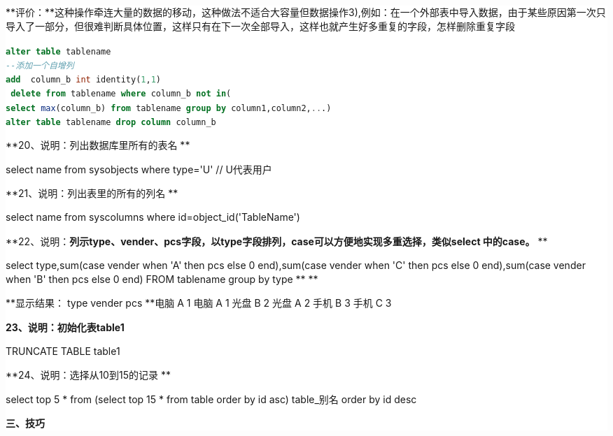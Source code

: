 **评价：**这种操作牵连大量的数据的移动，这种做法不适合大容量但数据操作3),例如：在一个外部表中导入数据，由于某些原因第一次只导入了一部分，但很难判断具体位置，这样只有在下一次全部导入，这样也就产生好多重复的字段，怎样删除重复字段

 

```sql
alter table tablename
--添加一个自增列
add  column_b int identity(1,1)
 delete from tablename where column_b not in(
select max(column_b) from tablename group by column1,column2,...)
alter table tablename drop column column_b
```

 

**20、说明：列出数据库里所有的表名
**

select name from sysobjects where type='U' // U代表用户

 

**21、说明：列出表里的所有的列名
**

select name from syscolumns where id=object_id('TableName')

 

**22、说明：**列示type、vender、pcs字段，以type字段排列，case可以方便地实现多重选择，类似select 中的case。**
**

select type,sum(case vender when 'A' then pcs else 0 end),sum(case vender when 'C' then pcs else 0 end),sum(case vender when 'B' then pcs else 0 end) FROM tablename group by type
**
**

**显示结果：
type vender pcs
**电脑 A 1
电脑 A 1
光盘 B 2
光盘 A 2
手机 B 3
手机 C 3

 

**23、说明：初始化表table1**

 

TRUNCATE TABLE table1

 

**24、说明：选择从10到15的记录
**

select top 5 * from (select top 15 * from table order by id asc) table_别名 order by id desc

 

**三、技巧**
